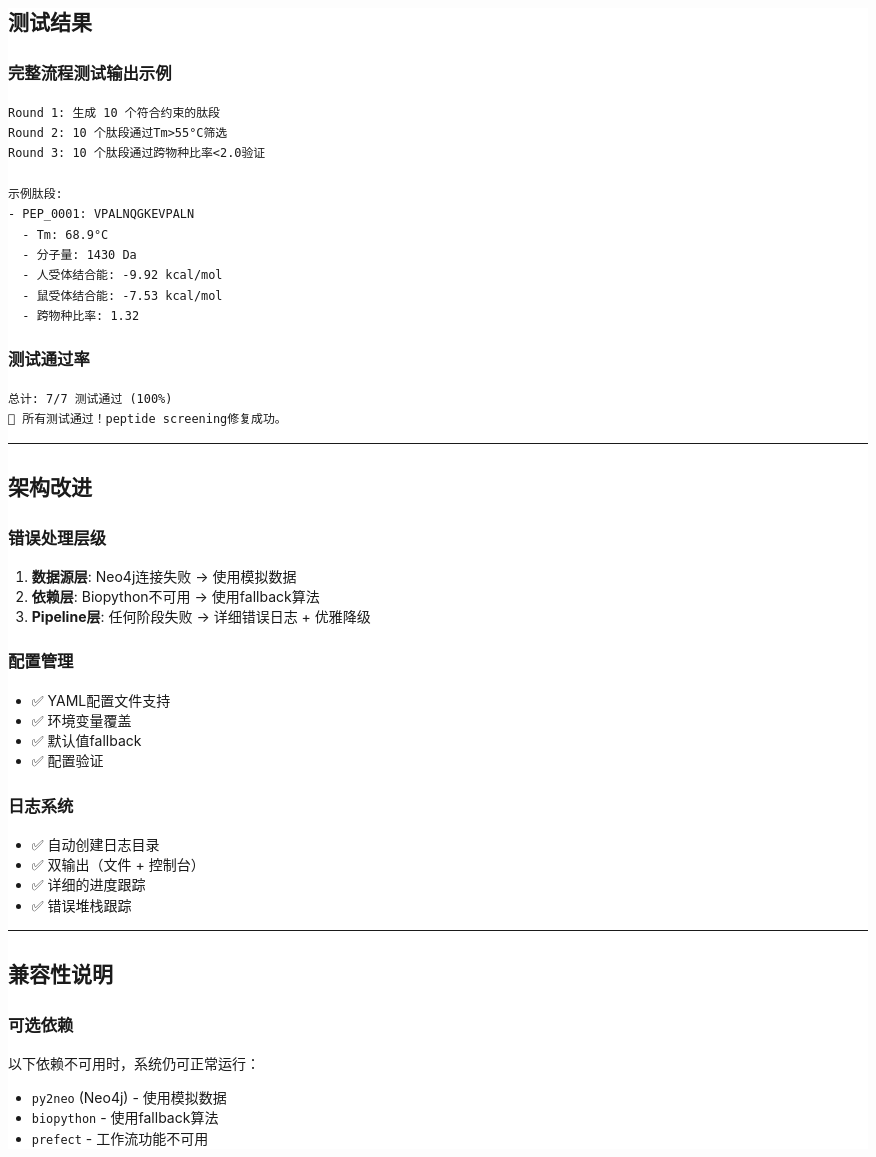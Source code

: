 ## 测试结果

### 完整流程测试输出示例
```
Round 1: 生成 10 个符合约束的肽段
Round 2: 10 个肽段通过Tm>55°C筛选
Round 3: 10 个肽段通过跨物种比率<2.0验证

示例肽段:
- PEP_0001: VPALNQGKEVPALN
  - Tm: 68.9°C
  - 分子量: 1430 Da
  - 人受体结合能: -9.92 kcal/mol
  - 鼠受体结合能: -7.53 kcal/mol
  - 跨物种比率: 1.32
```

### 测试通过率
```
总计: 7/7 测试通过 (100%)
🎉 所有测试通过！peptide screening修复成功。
```

---

## 架构改进

### 错误处理层级
1. **数据源层**: Neo4j连接失败 → 使用模拟数据
2. **依赖层**: Biopython不可用 → 使用fallback算法
3. **Pipeline层**: 任何阶段失败 → 详细错误日志 + 优雅降级

### 配置管理
- ✅ YAML配置文件支持
- ✅ 环境变量覆盖
- ✅ 默认值fallback
- ✅ 配置验证

### 日志系统
- ✅ 自动创建日志目录
- ✅ 双输出（文件 + 控制台）
- ✅ 详细的进度跟踪
- ✅ 错误堆栈跟踪

---

## 兼容性说明

### 可选依赖
以下依赖不可用时，系统仍可正常运行：
- `py2neo` (Neo4j) - 使用模拟数据
- `biopython` - 使用fallback算法
- `prefect` - 工作流功能不可用
